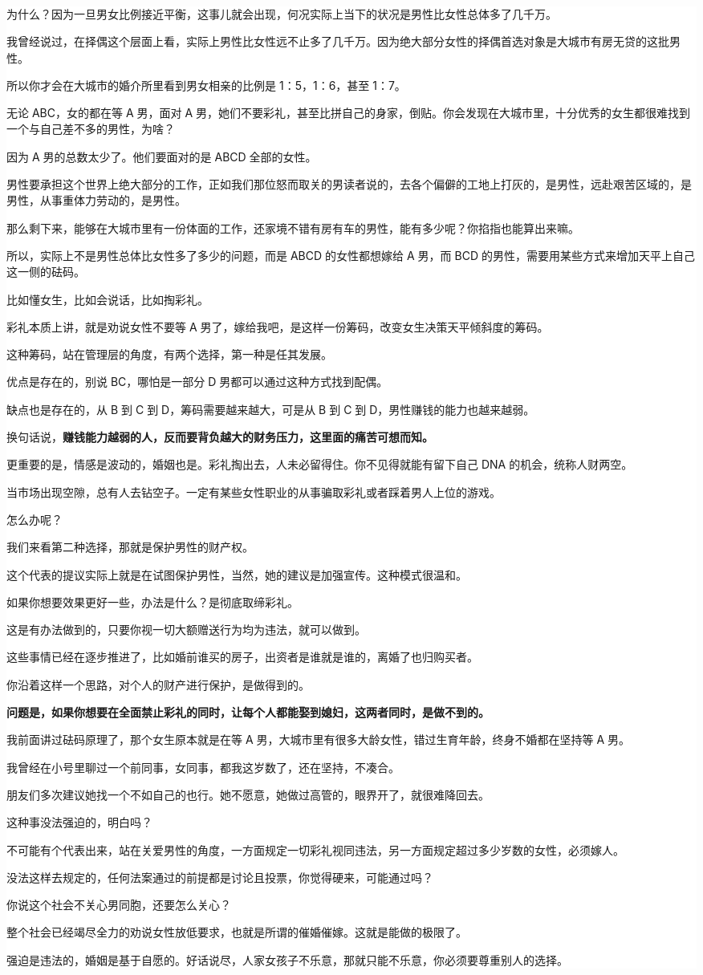 为什么？因为一旦男女比例接近平衡，这事儿就会出现，何况实际上当下的状况是男性比女性总体多了几千万。 

我曾经说过，在择偶这个层面上看，实际上男性比女性远不止多了几千万。因为绝大部分女性的择偶首选对象是大城市有房无贷的这批男性。 

所以你才会在大城市的婚介所里看到男女相亲的比例是 1：5，1：6，甚至 1：7。 

无论 ABC，女的都在等 A 男，面对 A 男，她们不要彩礼，甚至比拼自己的身家，倒贴。你会发现在大城市里，十分优秀的女生都很难找到一个与自己差不多的男性，为啥？

因为 A 男的总数太少了。他们要面对的是 ABCD 全部的女性。 

男性要承担这个世界上绝大部分的工作，正如我们那位怒而取关的男读者说的，去各个偏僻的工地上打灰的，是男性，远赴艰苦区域的，是男性，从事重体力劳动的，是男性。 

那么剩下来，能够在大城市里有一份体面的工作，还家境不错有房有车的男性，能有多少呢？你掐指也能算出来嘛。

所以，实际上不是男性总体比女性多了多少的问题，而是 ABCD 的女性都想嫁给 A 男，而 BCD 的男性，需要用某些方式来增加天平上自己这一侧的砝码。

比如懂女生，比如会说话，比如掏彩礼。

彩礼本质上讲，就是劝说女性不要等 A 男了，嫁给我吧，是这样一份筹码，改变女生决策天平倾斜度的筹码。 

这种筹码，站在管理层的角度，有两个选择，第一种是任其发展。 

优点是存在的，别说 BC，哪怕是一部分 D 男都可以通过这种方式找到配偶。 

缺点也是存在的，从 B 到 C 到 D，筹码需要越来越大，可是从 B 到 C 到 D，男性赚钱的能力也越来越弱。 

换句话说，**赚钱能力越弱的人，反而要背负越大的财务压力，这里面的痛苦可想而知。** 

更重要的是，情感是波动的，婚姻也是。彩礼掏出去，人未必留得住。你不见得就能有留下自己 DNA 的机会，统称人财两空。 

当市场出现空隙，总有人去钻空子。一定有某些女性职业的从事骗取彩礼或者踩着男人上位的游戏。 

怎么办呢？

我们来看第二种选择，那就是保护男性的财产权。

这个代表的提议实际上就是在试图保护男性，当然，她的建议是加强宣传。这种模式很温和。

如果你想要效果更好一些，办法是什么？是彻底取缔彩礼。 

这是有办法做到的，只要你视一切大额赠送行为均为违法，就可以做到。

这些事情已经在逐步推进了，比如婚前谁买的房子，出资者是谁就是谁的，离婚了也归购买者。

你沿着这样一个思路，对个人的财产进行保护，是做得到的。 

**问题是，如果你想要在全面禁止彩礼的同时，让每个人都能娶到媳妇，这两者同时，是做不到的。** 

我前面讲过砝码原理了，那个女生原本就是在等 A 男，大城市里有很多大龄女性，错过生育年龄，终身不婚都在坚持等 A 男。 

我曾经在小号里聊过一个前同事，女同事，都我这岁数了，还在坚持，不凑合。 

朋友们多次建议她找一个不如自己的也行。她不愿意，她做过高管的，眼界开了，就很难降回去。

这种事没法强迫的，明白吗？

不可能有个代表出来，站在关爱男性的角度，一方面规定一切彩礼视同违法，另一方面规定超过多少岁数的女性，必须嫁人。

没法这样去规定的，任何法案通过的前提都是讨论且投票，你觉得硬来，可能通过吗？

你说这个社会不关心男同胞，还要怎么关心？ 

整个社会已经竭尽全力的劝说女性放低要求，也就是所谓的催婚催嫁。这就是能做的极限了。

强迫是违法的，婚姻是基于自愿的。好话说尽，人家女孩子不乐意，那就只能不乐意，你必须要尊重别人的选择。
